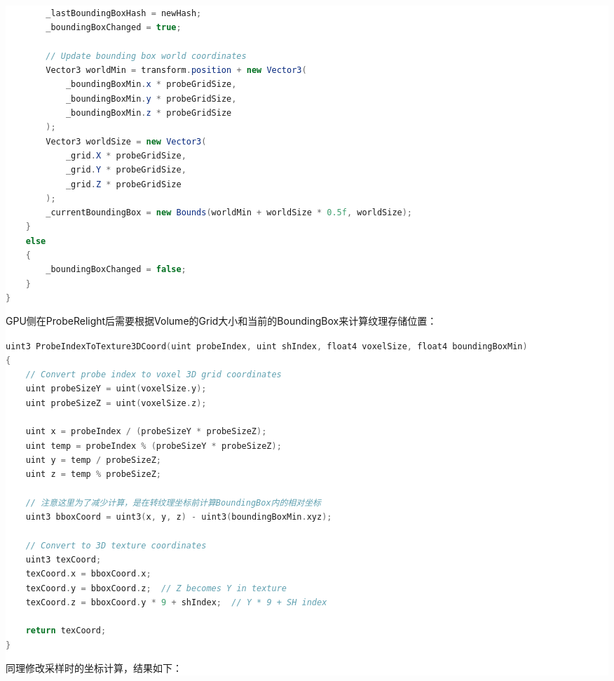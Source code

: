 ```C#
        _lastBoundingBoxHash = newHash;
        _boundingBoxChanged = true;

        // Update bounding box world coordinates
        Vector3 worldMin = transform.position + new Vector3(
            _boundingBoxMin.x * probeGridSize,
            _boundingBoxMin.y * probeGridSize,
            _boundingBoxMin.z * probeGridSize
        );
        Vector3 worldSize = new Vector3(
            _grid.X * probeGridSize,
            _grid.Y * probeGridSize,
            _grid.Z * probeGridSize
        );
        _currentBoundingBox = new Bounds(worldMin + worldSize * 0.5f, worldSize);
    }
    else
    {
        _boundingBoxChanged = false;
    }
}
```

GPU侧在ProbeRelight后需要根据Volume的Grid大小和当前的BoundingBox来计算纹理存储位置：

```cpp
uint3 ProbeIndexToTexture3DCoord(uint probeIndex, uint shIndex, float4 voxelSize, float4 boundingBoxMin)
{
    // Convert probe index to voxel 3D grid coordinates
    uint probeSizeY = uint(voxelSize.y);
    uint probeSizeZ = uint(voxelSize.z);
    
    uint x = probeIndex / (probeSizeY * probeSizeZ);
    uint temp = probeIndex % (probeSizeY * probeSizeZ);
    uint y = temp / probeSizeZ;
    uint z = temp % probeSizeZ;
    
    // 注意这里为了减少计算，是在转纹理坐标前计算BoundingBox内的相对坐标
    uint3 bboxCoord = uint3(x, y, z) - uint3(boundingBoxMin.xyz);
    
    // Convert to 3D texture coordinates
    uint3 texCoord;
    texCoord.x = bboxCoord.x;
    texCoord.y = bboxCoord.z;  // Z becomes Y in texture
    texCoord.z = bboxCoord.y * 9 + shIndex;  // Y * 9 + SH index
    
    return texCoord;
}
```

同理修改采样时的坐标计算，结果如下：
